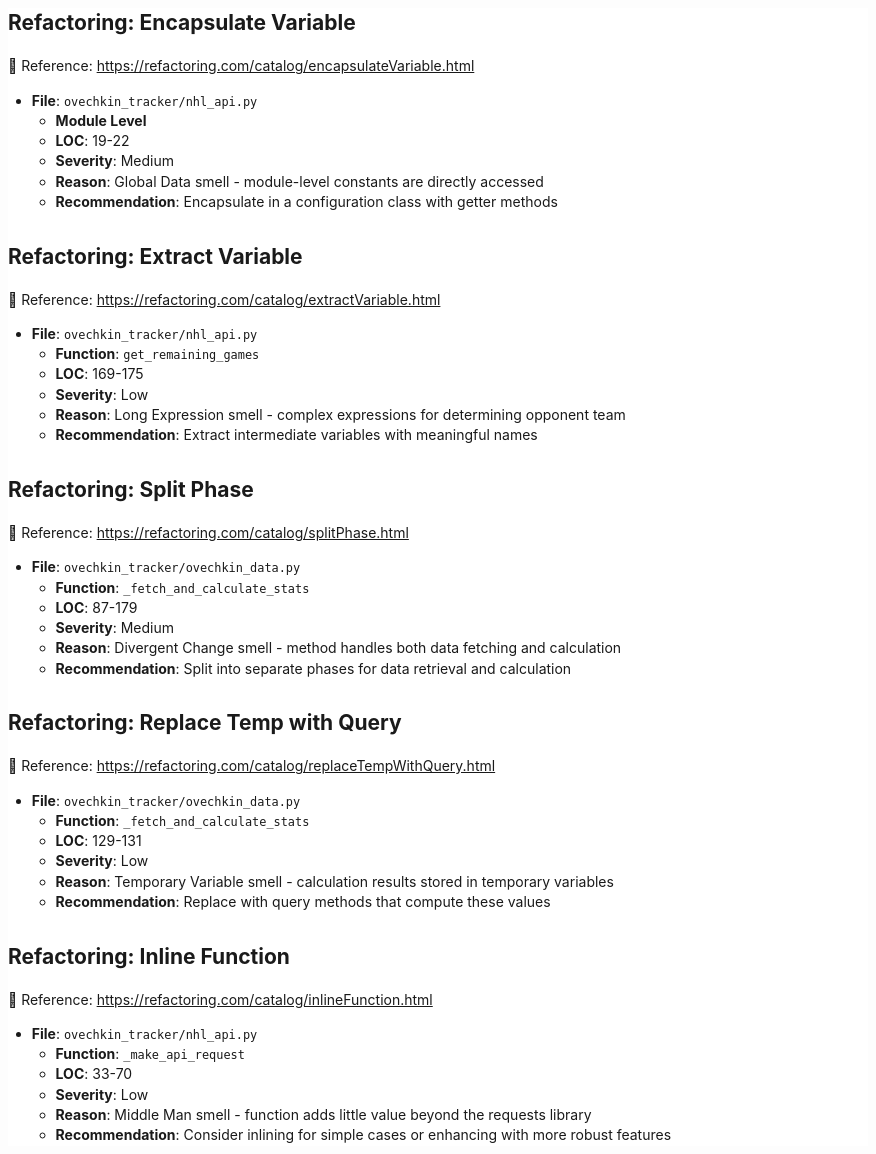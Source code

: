 ## Refactoring: Encapsulate Variable
🔗 Reference: https://refactoring.com/catalog/encapsulateVariable.html

- **File**: `ovechkin_tracker/nhl_api.py`
  - **Module Level**
  - **LOC**: 19-22
  - **Severity**: Medium
  - **Reason**: Global Data smell - module-level constants are directly accessed
  - **Recommendation**: Encapsulate in a configuration class with getter methods

## Refactoring: Extract Variable
🔗 Reference: https://refactoring.com/catalog/extractVariable.html

- **File**: `ovechkin_tracker/nhl_api.py`
  - **Function**: `get_remaining_games`
  - **LOC**: 169-175
  - **Severity**: Low
  - **Reason**: Long Expression smell - complex expressions for determining opponent team
  - **Recommendation**: Extract intermediate variables with meaningful names

## Refactoring: Split Phase
🔗 Reference: https://refactoring.com/catalog/splitPhase.html

- **File**: `ovechkin_tracker/ovechkin_data.py`
  - **Function**: `_fetch_and_calculate_stats`
  - **LOC**: 87-179
  - **Severity**: Medium
  - **Reason**: Divergent Change smell - method handles both data fetching and calculation
  - **Recommendation**: Split into separate phases for data retrieval and calculation

## Refactoring: Replace Temp with Query
🔗 Reference: https://refactoring.com/catalog/replaceTempWithQuery.html

- **File**: `ovechkin_tracker/ovechkin_data.py`
  - **Function**: `_fetch_and_calculate_stats`
  - **LOC**: 129-131
  - **Severity**: Low
  - **Reason**: Temporary Variable smell - calculation results stored in temporary variables
  - **Recommendation**: Replace with query methods that compute these values

## Refactoring: Inline Function
🔗 Reference: https://refactoring.com/catalog/inlineFunction.html

- **File**: `ovechkin_tracker/nhl_api.py`
  - **Function**: `_make_api_request`
  - **LOC**: 33-70
  - **Severity**: Low
  - **Reason**: Middle Man smell - function adds little value beyond the requests library
  - **Recommendation**: Consider inlining for simple cases or enhancing with more robust features
